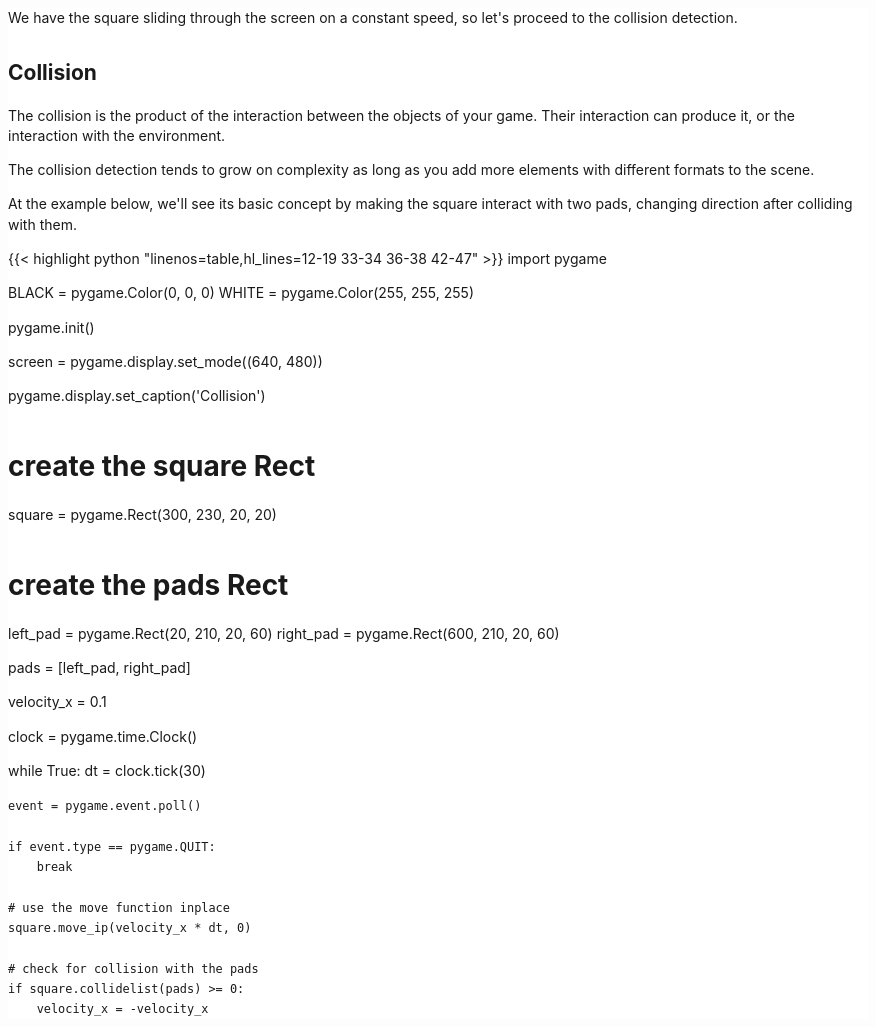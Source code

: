 We have the square sliding through the screen on a constant speed, so let's proceed to the collision detection.

## Collision

The collision is the product of the interaction between the objects of your game. Their interaction can produce it, or the interaction with the environment.

The collision detection tends to grow on complexity as long as you add more elements with different formats to the scene.

At the example below, we'll see its basic concept by making the square interact with two pads, changing direction after colliding with them.

{{< highlight python "linenos=table,hl_lines=12-19 33-34 36-38 42-47" >}}
import pygame

BLACK = pygame.Color(0, 0, 0)
WHITE = pygame.Color(255, 255, 255)

pygame.init()

screen = pygame.display.set_mode((640, 480))

pygame.display.set_caption('Collision')

# create the square Rect
square = pygame.Rect(300, 230, 20, 20)

# create the pads Rect
left_pad = pygame.Rect(20, 210, 20, 60)
right_pad = pygame.Rect(600, 210, 20, 60)

pads = [left_pad, right_pad]

velocity_x = 0.1

clock = pygame.time.Clock()

while True:
    dt = clock.tick(30)

    event = pygame.event.poll()

    if event.type == pygame.QUIT:
        break

    # use the move function inplace
    square.move_ip(velocity_x * dt, 0)

    # check for collision with the pads
    if square.collidelist(pads) >= 0:
        velocity_x = -velocity_x
